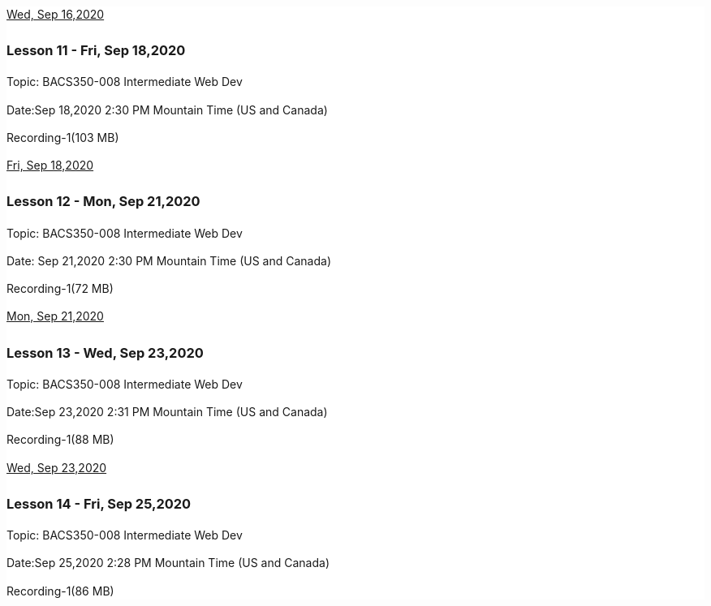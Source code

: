 <a href="https://unco.zoom.us/rec/play/Ka-X8zOEAL_qlzAohEiYCK1Q3cj7w2Iq9XaGkKYQXDU8HwmW6M4ItoyNfwd7HWk52hr89JPlR6S-6G3z.shxS-qEya6dy2QAX">Wed, Sep 16,2020</a>
</p>
<h3 id="lesson-11---fri-sep-182020">
Lesson 11 - Fri, Sep 18,2020
</h3>
<p>
Topic: BACS350-008 Intermediate Web Dev
</p>
<p>
Date:Sep 18,2020 2:30 PM Mountain Time (US and Canada)
</p>
<p>
Recording-1(103 MB)
</p>
<p>
<a href="https://unco.zoom.us/rec/play/H7jyIkLvqzlxOVsvT_qL1iCU_27AqXu6U-tfeMWFUcnUU-qZQub1unFUlPlcGbwtdCOwJNcfKio3Wa-b.Q_Pleyx5clJNagaO">Fri, Sep 18,2020</a>
</p>
<h3 id="lesson-12---mon-sep-212020">
Lesson 12 - Mon, Sep 21,2020
</h3>
<p>
Topic: BACS350-008 Intermediate Web Dev
</p>
<p>
Date: Sep 21,2020 2:30 PM Mountain Time (US and Canada)
</p>
<p>
Recording-1(72 MB)
</p>
<p>
<a href="https://unco.zoom.us/rec/play/9YxP5QsglBdPrZLAepUyZLru3yw9LTb00a4NHw7hRvDKgwdJzLAnN6jRSpK6ruA9HhXsKiOEIYmTSSu8.37iW8ryvqZyghirT">Mon, Sep 21,2020</a>
</p>
<h3 id="lesson-13---wed-sep-232020">
Lesson 13 - Wed, Sep 23,2020
</h3>
<p>
Topic: BACS350-008 Intermediate Web Dev
</p>
<p>
Date:Sep 23,2020 2:31 PM Mountain Time (US and Canada)
</p>
<p>
Recording-1(88 MB)
</p>
<p>
<a href="https://unco.zoom.us/rec/play/6tviND4Ic_6CLZgvqO6Dp5BX4hdfxUnn3VEhMkwdshiz0Gj8BYdnWQNn1pJ1H5dj8UAhv9I-87opqP8.7YDI3_Mqs7wcYNf9">Wed, Sep 23,2020</a>
</p>
<h3 id="lesson-14---fri-sep-252020">
Lesson 14 - Fri, Sep 25,2020
</h3>
<p>
Topic: BACS350-008 Intermediate Web Dev
</p>
<p>
Date:Sep 25,2020 2:28 PM Mountain Time (US and Canada)
</p>
<p>
Recording-1(86 MB)
</p>
<p>
